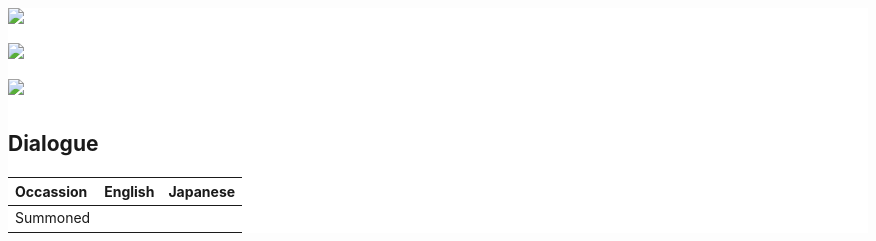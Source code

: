 ![](https://github.com/Assets-I/Materials/blob/main/fgo-material-II/i-271.jpg?raw=true)

![](https://github.com/Assets-I/Materials/blob/main/fgo-material-II/i-272.jpg?raw=true)

![](https://github.com/Assets-I/Materials/blob/main/fgo-material-II/i-273.jpg?raw=true)

## Dialogue

| Occassion | English | Japanese |
|:--------|:--------:|:--------:|
| Summoned |  |  |